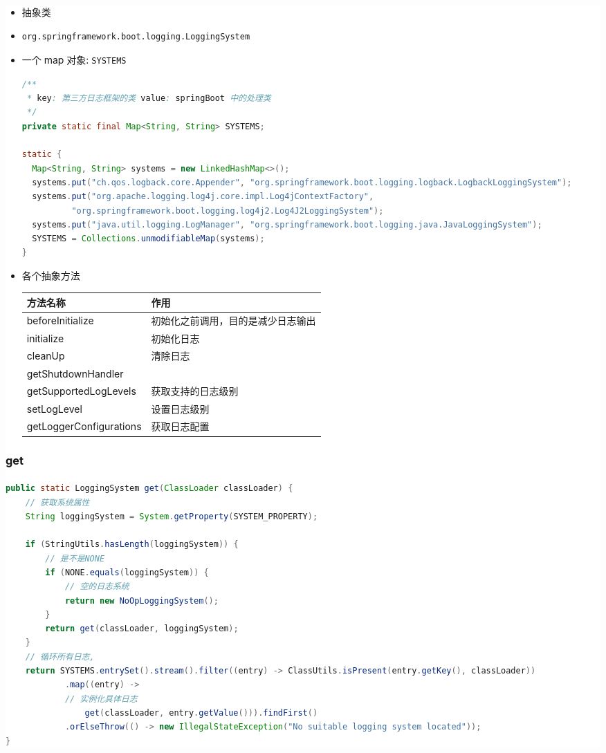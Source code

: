 - 抽象类
- `org.springframework.boot.logging.LoggingSystem`

- 一个 map 对象: `SYSTEMS`

  ```java
  /**
   * key: 第三方日志框架的类 value: springBoot 中的处理类
   */
  private static final Map<String, String> SYSTEMS;

  static {
  	Map<String, String> systems = new LinkedHashMap<>();
  	systems.put("ch.qos.logback.core.Appender", "org.springframework.boot.logging.logback.LogbackLoggingSystem");
  	systems.put("org.apache.logging.log4j.core.impl.Log4jContextFactory",
  			"org.springframework.boot.logging.log4j2.Log4J2LoggingSystem");
  	systems.put("java.util.logging.LogManager", "org.springframework.boot.logging.java.JavaLoggingSystem");
  	SYSTEMS = Collections.unmodifiableMap(systems);
  }
  ```

- 各个抽象方法

  | 方法名称                | 作用                               |
  | ----------------------- | ---------------------------------- |
  | beforeInitialize        | 初始化之前调用，目的是减少日志输出 |
  | initialize              | 初始化日志                         |
  | cleanUp                 | 清除日志                           |
  | getShutdownHandler      |                                    |
  | getSupportedLogLevels   | 获取支持的日志级别                 |
  | setLogLevel             | 设置日志级别                       |
  | getLoggerConfigurations | 获取日志配置                       |

### get

```java
public static LoggingSystem get(ClassLoader classLoader) {
	// 获取系统属性
	String loggingSystem = System.getProperty(SYSTEM_PROPERTY);

	if (StringUtils.hasLength(loggingSystem)) {
		// 是不是NONE
		if (NONE.equals(loggingSystem)) {
			// 空的日志系统
			return new NoOpLoggingSystem();
		}
		return get(classLoader, loggingSystem);
	}
	// 循环所有日志,
	return SYSTEMS.entrySet().stream().filter((entry) -> ClassUtils.isPresent(entry.getKey(), classLoader))
			.map((entry) ->
			// 实例化具体日志
				get(classLoader, entry.getValue())).findFirst()
			.orElseThrow(() -> new IllegalStateException("No suitable logging system located"));
}
```

